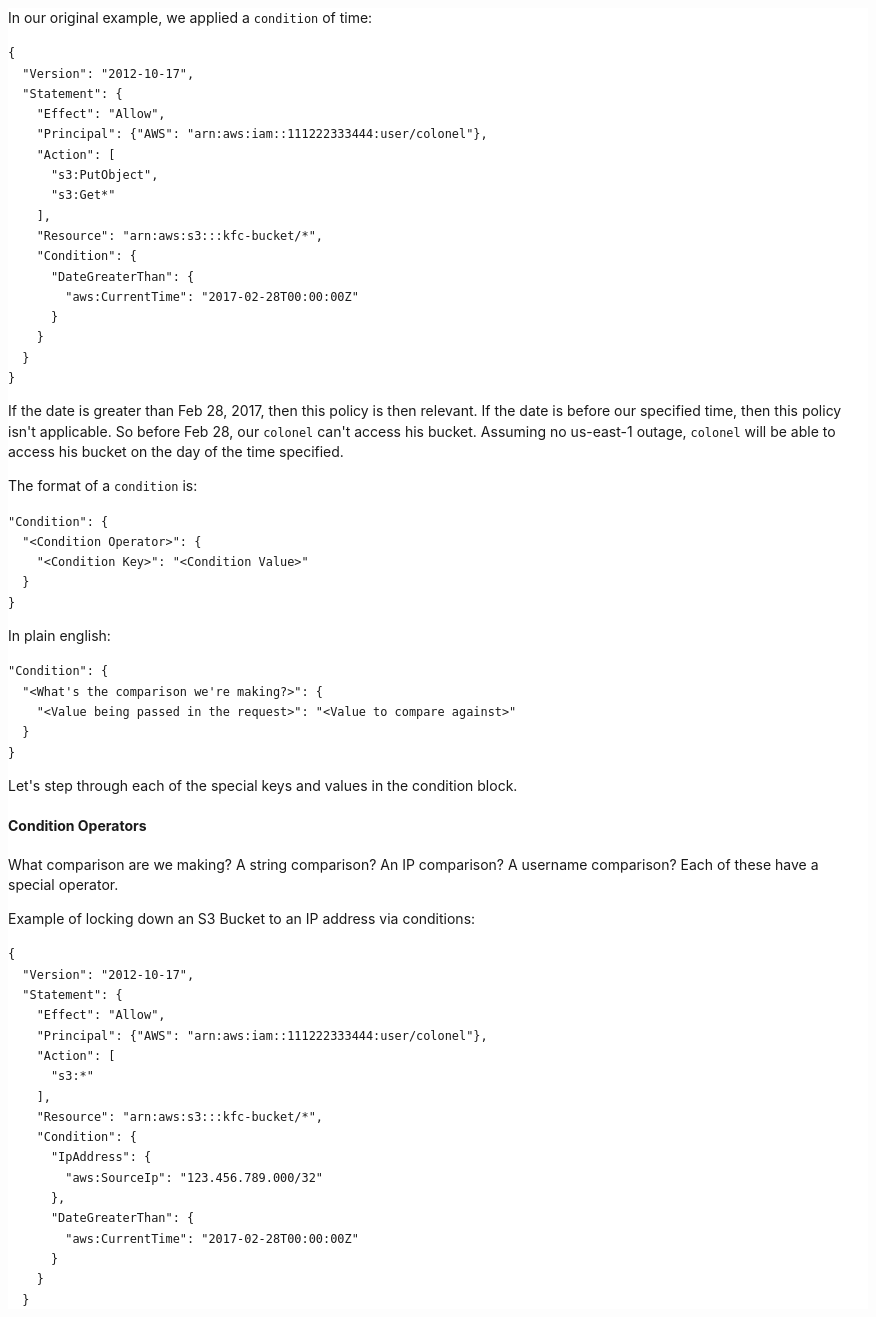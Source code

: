 In our original example, we applied a `condition` of time:

	{
	  "Version": "2012-10-17",
	  "Statement": {
	    "Effect": "Allow",
	    "Principal": {"AWS": "arn:aws:iam::111222333444:user/colonel"},
	    "Action": [
	      "s3:PutObject",
	      "s3:Get*"
	    ],
	    "Resource": "arn:aws:s3:::kfc-bucket/*",
	    "Condition": {
	      "DateGreaterThan": {
	        "aws:CurrentTime": "2017-02-28T00:00:00Z"
	      }
	    }
	  }
	}

If the date is greater than Feb 28, 2017, then this policy is then relevant. If the date is before our specified time, then this policy isn't applicable. So before Feb 28, our `colonel` can't access his bucket. Assuming no us-east-1 outage, `colonel` will be able to access his bucket on the day of the time specified.

The format of a `condition` is:

	"Condition": {
	  "<Condition Operator>": {
	    "<Condition Key>": "<Condition Value>"
	  }
	}

In plain english:

	"Condition": {
	  "<What's the comparison we're making?>": {
	    "<Value being passed in the request>": "<Value to compare against>"
	  }
	}

Let's step through each of the special keys and values in the condition block.

#### Condition Operators

What comparison are we making? A string comparison? An IP comparison? A username comparison? Each of these have a special operator.

Example of locking down an S3 Bucket to an IP address via conditions:

	{
	  "Version": "2012-10-17",
	  "Statement": {
	    "Effect": "Allow",
	    "Principal": {"AWS": "arn:aws:iam::111222333444:user/colonel"},
	    "Action": [
	      "s3:*"
	    ],
	    "Resource": "arn:aws:s3:::kfc-bucket/*",
	    "Condition": {
	      "IpAddress": {
	        "aws:SourceIp": "123.456.789.000/32"
	      },
	      "DateGreaterThan": {
	        "aws:CurrentTime": "2017-02-28T00:00:00Z"
	      }
	    }
	  }